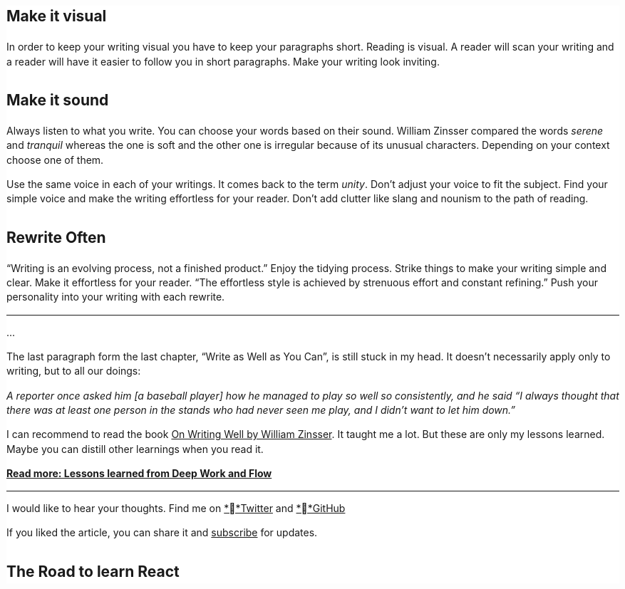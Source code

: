 ## Make it visual

In order to keep your writing visual you have to keep your paragraphs short. Reading is visual. A reader will scan your writing and a reader will have it easier to follow you in short paragraphs. Make your writing look inviting.

## Make it sound

Always listen to what you write. You can choose your words based on their sound. William Zinsser compared the words *serene* and *tranquil* whereas the one is soft and the other one is irregular because of its unusual characters. Depending on your context choose one of them.

Use the same voice in each of your writings. It comes back to the term *unity*. Don’t adjust your voice to fit the subject. Find your simple voice and make the writing effortless for your reader. Don’t add clutter like slang and nounism to the path of reading.

## Rewrite Often

“Writing is an evolving process, not a finished product.” Enjoy the tidying process. Strike things to make your writing simple and clear. Make it effortless for your reader. “The effortless style is achieved by strenuous effort and constant refining.” Push your personality into your writing with each rewrite.

* * *

...

The last paragraph form the last chapter, “Write as Well as You Can”, is still stuck in my head. It doesn’t necessarily apply only to writing, but to all our doings:

*A reporter once asked him [a baseball player] how he managed to play so well so consistently, and he said “I always thought that there was at least one person in the stands who had never seen me play, and I didn’t want to let him down.”*

I can recommend to read the book [On Writing Well by William Zinsser](https://www.amazon.com/gp/product/0060891548/ref=as_li_tl?ie=UTF8&tag=21moves-20&camp=1789&creative=9325&linkCode=as2&creativeASIN=0060891548&linkId=c92fde338c49de6f1e3899a1fd62cf06). It taught me a lot. But these are only my lessons learned. Maybe you can distill other learnings when you read it.

**[Read more: Lessons learned from Deep Work and Flow](https://www.robinwieruch.de/lessons-learned-deep-work-flow/)**

* * *

I would like to hear your thoughts. Find me on [**Twitter](https://twitter.com/rwieruch) and [**GitHub](https://github.com/rwieruch)

If you liked the article, you can share it and [subscribe](https://www.getrevue.co/profile/rwieruch) for updates.

## The Road to learn React
